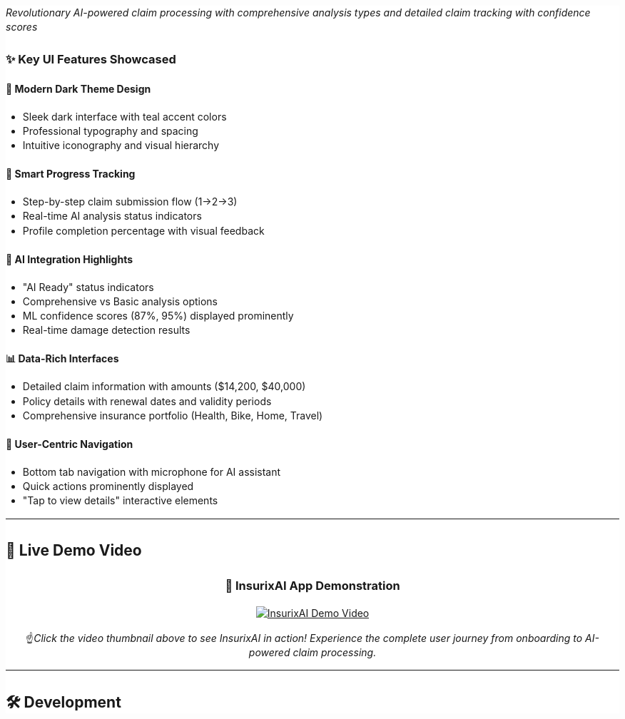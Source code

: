 *Revolutionary AI-powered claim processing with comprehensive analysis types and detailed claim tracking with confidence scores*

</div>

### ✨ Key UI Features Showcased

#### 🎨 **Modern Dark Theme Design**
- Sleek dark interface with teal accent colors
- Professional typography and spacing
- Intuitive iconography and visual hierarchy

#### 🔄 **Smart Progress Tracking**
- Step-by-step claim submission flow (1→2→3)
- Real-time AI analysis status indicators
- Profile completion percentage with visual feedback

#### 🤖 **AI Integration Highlights**
- "AI Ready" status indicators
- Comprehensive vs Basic analysis options
- ML confidence scores (87%, 95%) displayed prominently
- Real-time damage detection results

#### 📊 **Data-Rich Interfaces**
- Detailed claim information with amounts ($14,200, $40,000)
- Policy details with renewal dates and validity periods
- Comprehensive insurance portfolio (Health, Bike, Home, Travel)

#### 🎯 **User-Centric Navigation**
- Bottom tab navigation with microphone for AI assistant
- Quick actions prominently displayed
- "Tap to view details" interactive elements

---

## 🎥 Live Demo Video

<div align="center">

### 📱 **InsurixAI App Demonstration**

[![InsurixAI Demo Video](https://img.youtube.com/vi/fO19gvXHiaw/maxresdefault.jpg)](https://youtu.be/fO19gvXHiaw?si=lefE8Yl4YixzzJoi)


☝️*Click the video thumbnail above to see InsurixAI in action! Experience the complete user journey from onboarding to AI-powered claim processing.*

</div>

---

## 🛠️ Development
